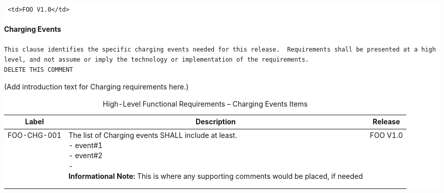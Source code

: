      <td>FOO V1.0</td>	  
  </tr>	
  <tr>
     <td></td>
     <td></td>
     <td></td>	  
  </tr>
  <tr>
     <td></td>
     <td></td>
     <td></td>	  
  </tr>
</tbody>
</table>

#### Charging Events
```
This clause identifies the specific charging events needed for this release.  Requirements shall be presented at a high level, and not assume or imply the technology or implementation of the requirements.
DELETE THIS COMMENT
```
(Add introduction text for Charging requirements here.)

<table>
<caption>High-Level Functional Requirements – Charging Events Items</caption>
<thead>
  <tr>
     <th>Label</th>
     <th>Description</th>
     <th>Release</th>
  </tr>
</thead>
<tbody>
  <tr>
     <td>FOO-CHG-001</td>
	  <td>The list of Charging events SHALL include at least. </br>- event#1 </br>- event#2 </br>-
	   </br><strong>Informational Note:</strong> This is where any supporting comments would be placed, if needed</td>
     <td>FOO V1.0</td>	  
  </tr>
  <tr>
     <td></td>
     <td></td>
     <td></td>	  
  </tr>	
  <tr>
     <td></td>
     <td></td>
     <td></td>	  
  </tr>
</tbody>
</table>
